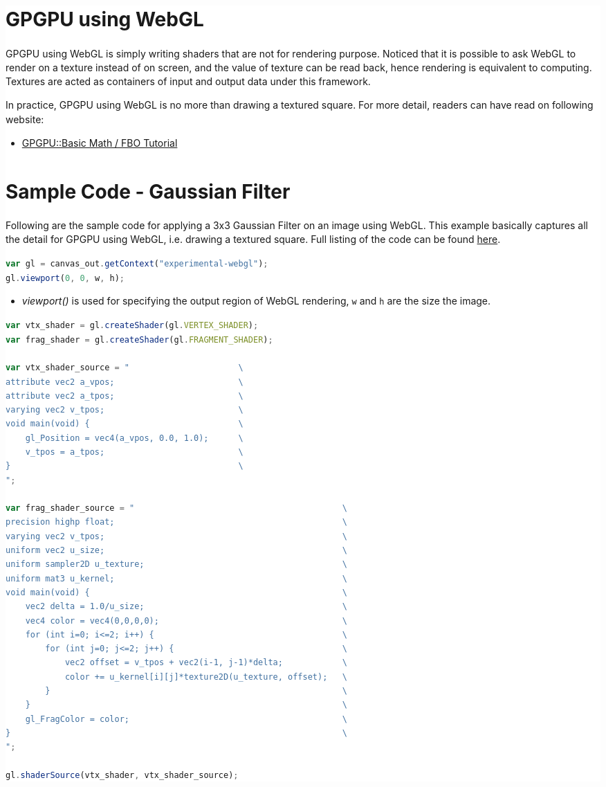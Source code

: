 # GPGPU using WebGL
GPGPU using WebGL is simply writing shaders that are not for rendering purpose. Noticed that it is possible
to ask WebGL to render on a texture instead of on screen, and the value of texture can be read back,
hence rendering is equivalent to computing. Textures are acted as containers of input and output data
under this framework.

In practice, GPGPU using WebGL is no more than drawing a textured square. For more detail, readers can have read
on following website:
* [GPGPU::Basic Math / FBO Tutorial](http://www.mathematik.uni-dortmund.de/~goeddeke/gpgpu/tutorial.html)

# Sample Code - Gaussian Filter
Following are the sample code for applying a 3x3 Gaussian Filter on an image using WebGL.
This example basically captures all the detail for GPGPU using WebGL, i.e. drawing a textured square.
Full listing of the code can be found [here](https://github.com/jasonkit/webgl/blob/master/gpgpu-posts/gpgpu1/rena.js).

``` javascript
var gl = canvas_out.getContext("experimental-webgl");
gl.viewport(0, 0, w, h);
```
* *viewport()* is used for specifying the output region of WebGL rendering, `w` and `h` are the size the image.

``` javascript
var vtx_shader = gl.createShader(gl.VERTEX_SHADER);
var frag_shader = gl.createShader(gl.FRAGMENT_SHADER);

var vtx_shader_source = "                      \
attribute vec2 a_vpos;                         \
attribute vec2 a_tpos;                         \
varying vec2 v_tpos;                           \
void main(void) {                              \
    gl_Position = vec4(a_vpos, 0.0, 1.0);      \
    v_tpos = a_tpos;                           \
}                                              \
";

var frag_shader_source = "                                          \
precision highp float;                                              \
varying vec2 v_tpos;                                                \
uniform vec2 u_size;                                                \
uniform sampler2D u_texture;                                        \
uniform mat3 u_kernel;                                              \
void main(void) {                                                   \
    vec2 delta = 1.0/u_size;                                        \
    vec4 color = vec4(0,0,0,0);                                     \
    for (int i=0; i<=2; i++) {                                      \
        for (int j=0; j<=2; j++) {                                  \
            vec2 offset = v_tpos + vec2(i-1, j-1)*delta;            \
            color += u_kernel[i][j]*texture2D(u_texture, offset);   \
        }                                                           \
    }                                                               \
    gl_FragColor = color;                                           \
}                                                                   \
";

gl.shaderSource(vtx_shader, vtx_shader_source);
```